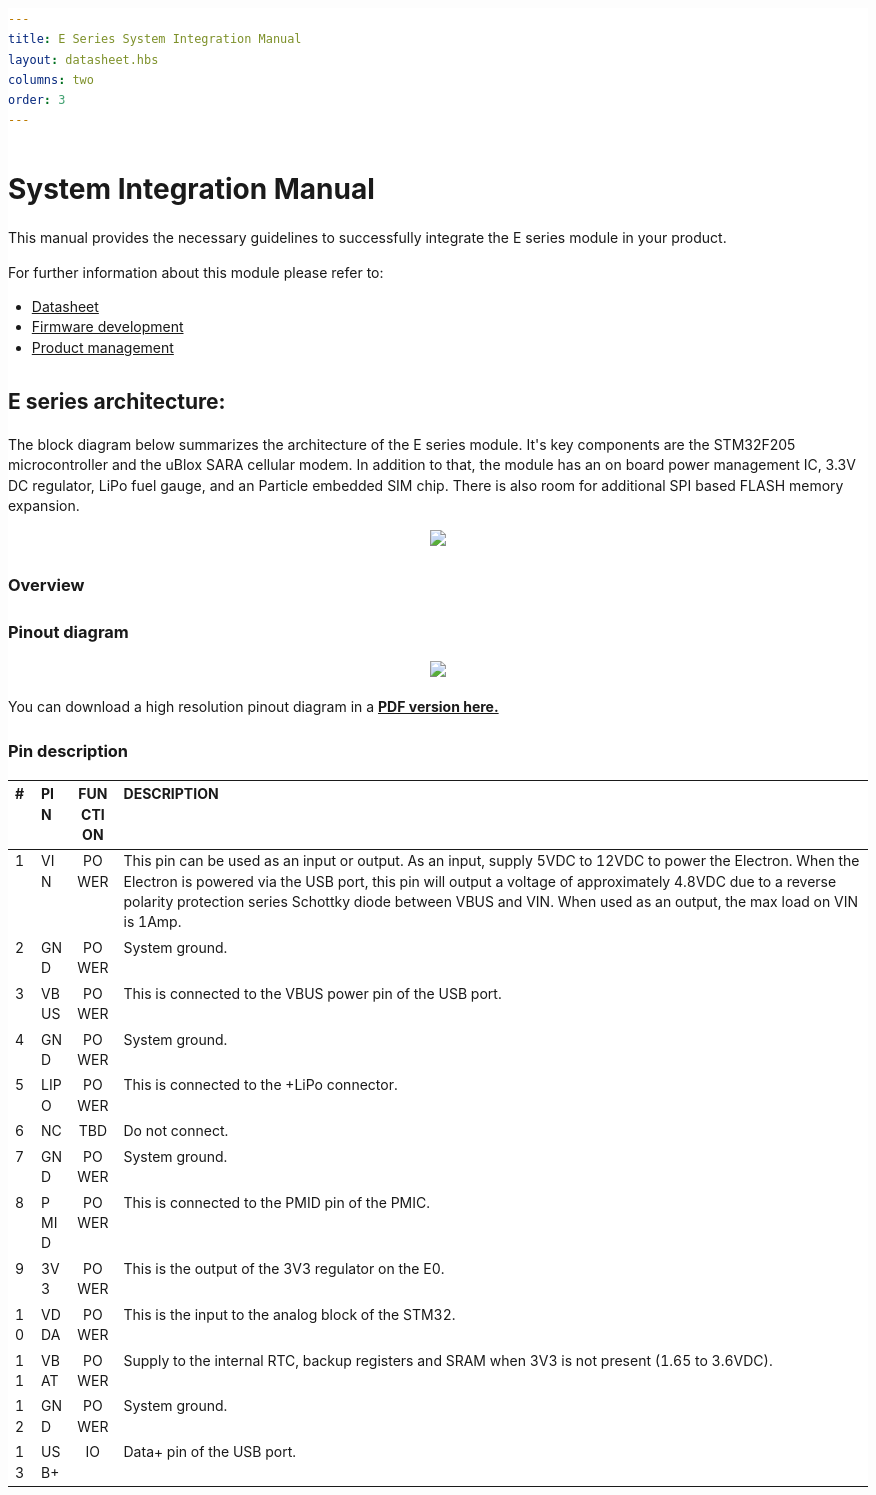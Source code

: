 ```yaml
---
title: E Series System Integration Manual
layout: datasheet.hbs
columns: two
order: 3
---
```

# System Integration Manual

This manual provides the necessary guidelines to successfully integrate the E series module in your product. 

For further information about this module please refer to:

 - <a href="/datasheets/electron-(cellular)/e-series-datasheet">Datasheet</a>
 - [Firmware development](/reference/firmware/electron/)
 - [Product management](/guide/tools-and-features/console/)

## E series architecture:

The block diagram below summarizes the architecture of the E series module. It's key components are the STM32F205 microcontroller and the uBlox SARA cellular modem. In addition to that, the module has an on board power management IC, 3.3V DC regulator, LiPo fuel gauge, and an Particle embedded SIM chip. There is also room for additional SPI based FLASH memory expansion. 

<div align=center><img src="/assets/images/e-series/illustrations/e-blockdiagram.png" ></div>

### Overview
 
### Pinout diagram

<div align=center> <a href="/assets/images/e-series/illustrations/e0-pinout.pdf" target="_blank"> <img src="/assets/images/e-series/illustrations/e0-pinout.png"> </a></div>

You can download a high resolution pinout diagram in a <a href="/assets/images/e-series/illustrations/e0-pinout.pdf" target="_blank"><strong>PDF version here.</strong></a></div><br>

### Pin description

|#  | PIN | FUNCTION  | DESCRIPTION|
|:--|:----|:---------:|:-----------|
|1| VIN   | POWER     | This pin can be used as an input or output. As an input, supply 5VDC to 12VDC to power the Electron. When the Electron is powered via the USB port, this pin will output a voltage of approximately 4.8VDC due to a reverse polarity protection series Schottky diode between VBUS and VIN. When used as an output, the max load on VIN is 1Amp.  
|2| GND   | POWER     | System ground.
|3| VBUS  | POWER     | This is connected to the VBUS power pin of the USB port. 
|4| GND   | POWER     | System ground.
|5| LIPO  | POWER     | This is connected to the +LiPo connector.       
|6| NC    | TBD       | Do not connect.
|7| GND   | POWER     | System ground.
|8| PMID  | POWER     | This is connected to the PMID pin of the PMIC.      
|9| 3V3   | POWER     | This is the output of the 3V3 regulator on the E0.  
|10| VDDA | POWER     | This is the input to the analog block of the STM32.   
|11| VBAT | POWER     | Supply to the internal RTC, backup registers and SRAM when 3V3 is not present (1.65 to 3.6VDC).
|12| GND  | POWER     | System ground.
|13| USB+ | IO        | Data+ pin of the USB port.